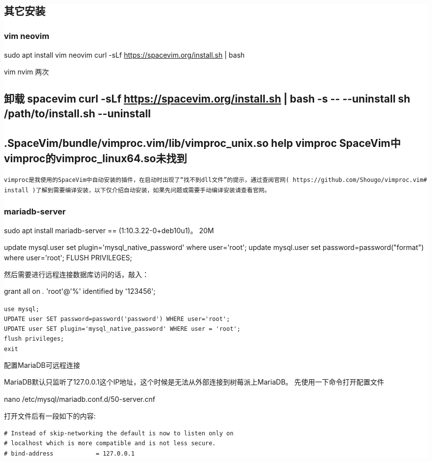 

## 其它安装

### vim neovim
sudo apt install vim neovim
curl -sLf https://spacevim.org/install.sh | bash

vim 
nvim 两次

卸载 spacevim
curl -sLf https://spacevim.org/install.sh | bash -s -- --uninstall
sh /path/to/install.sh --uninstall
----
.SpaceVim/bundle/vimproc.vim/lib/vimproc_unix.so
help vimproc
 SpaceVim中vimproc的vimproc_linux64.so未找到
----
    vimproc是我使用的SpaceVim中自动安装的插件，在启动时出现了“找不到dll文件”的提示，通过查阅官网( https://github.com/Shougo/vimproc.vim#install )了解到需要编译安装，以下仅介绍自动安装，如果先问题或需要手动编译安装请查看官网。



### mariadb-server
sudo apt install mariadb-server  == (1:10.3.22-0+deb10u1)。  20M



update mysql.user set plugin='mysql_native_password' where user='root';
update mysql.user set password=password("format") where user='root'; 
FLUSH PRIVILEGES;

然后需要进行远程连接数据库访问的话，敲入：

grant all on *.* 'root'@'%' identified by '123456';


    use mysql; 
    UPDATE user SET password=password('password') WHERE user='root'; 
    UPDATE user SET plugin='mysql_native_password' WHERE user = 'root'; 
    flush privileges; 
    exit 

配置MariaDB可远程连接

MariaDB默认只监听了127.0.0.1这个IP地址，这个时候是无法从外部连接到树莓派上MariaDB。
先使用一下命令打开配置文件

nano /etc/mysql/mariadb.conf.d/50-server.cnf

打开文件后有一段如下的内容:

    # Instead of skip-networking the default is now to listen only on
    # localhost which is more compatible and is not less secure.
    # bind-address            = 127.0.0.1
